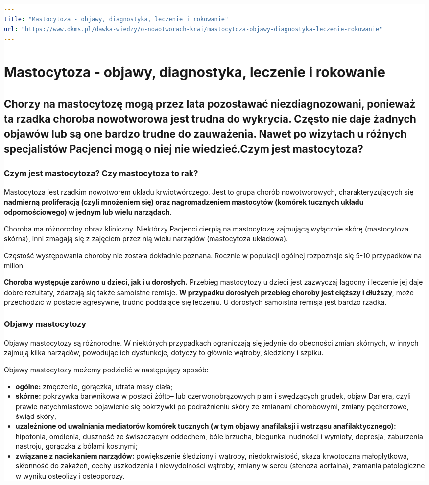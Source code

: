 ```yaml
---
title: "Mastocytoza - objawy, diagnostyka, leczenie i rokowanie"
url: "https://www.dkms.pl/dawka-wiedzy/o-nowotworach-krwi/mastocytoza-objawy-diagnostyka-leczenie-rokowanie"
---
```


# Mastocytoza - objawy, diagnostyka, leczenie i rokowanie

## Chorzy na mastocytozę mogą przez lata pozostawać niezdiagnozowani, ponieważ ta rzadka choroba nowotworowa jest trudna do wykrycia. Często nie daje żadnych objawów lub są one bardzo trudne do zauważenia. Nawet po wizytach u różnych specjalistów Pacjenci mogą o niej nie wiedzieć.Czym jest mastocytoza?

### Czym jest mastocytoza? Czy mastocytoza to rak?


Mastocytoza jest rzadkim nowotworem układu krwiotwórczego. Jest to grupa chorób nowotworowych, charakteryzujących się **nadmierną proliferacją (czyli mnożeniem się) oraz nagromadzeniem mastocytów (komórek tucznych układu odpornościowego) w jednym lub wielu narządach**.


Choroba ma różnorodny obraz kliniczny. Niektórzy Pacjenci cierpią na mastocytozę zajmującą wyłącznie skórę (mastocytoza skórna), inni zmagają się z zajęciem przez nią wielu narządów (mastocytoza układowa).


Częstość występowania choroby nie została dokładnie poznana. Rocznie w populacji ogólnej rozpoznaje się 5\-10 przypadków na milion.


**Choroba występuje zarówno u dzieci, jak i u dorosłych.** Przebieg mastocytozy u dzieci jest zazwyczaj łagodny i leczenie jej daje dobre rezultaty, zdarzają się także samoistne remisje. **W przypadku dorosłych przebieg choroby jest cięższy i dłuższy**, może przechodzić w postacie agresywne, trudno poddające się leczeniu. U dorosłych samoistna remisja jest bardzo rzadka.


### Objawy mastocytozy


Objawy mastocytozy są różnorodne. W niektórych przypadkach ograniczają się jedynie do obecności zmian skórnych, w innych zajmują kilka narządów, powodując ich dysfunkcje, dotyczy to głównie wątroby, śledziony i szpiku.


Objawy mastocytozy możemy podzielić w następujący sposób:


* **ogólne:** zmęczenie, gorączka, utrata masy ciała;
* **skórne:** pokrzywka barwnikowa w postaci żółto– lub czerwonobrązowych plam i swędzących grudek, objaw Dariera, czyli prawie natychmiastowe pojawienie się pokrzywki po podrażnieniu skóry ze zmianami chorobowymi, zmiany pęcherzowe, świąd skóry;
* **uzależnione od uwalniania mediatorów komórek tucznych (w tym objawy anafilaksji i wstrząsu anafilaktycznego):** hipotonia, omdlenia, duszność ze świszczącym oddechem, bóle brzucha, biegunka, nudności i wymioty, depresja, zaburzenia nastroju, gorączka z bólami kostnymi;
* **związane z naciekaniem narządów:** powiększenie śledziony i wątroby, niedokrwistość, skaza krwotoczna małopłytkowa, skłonność do zakażeń, cechy uszkodzenia i niewydolności wątroby, zmiany w sercu (stenoza aortalna), złamania patologiczne w wyniku osteolizy i osteoporozy.
